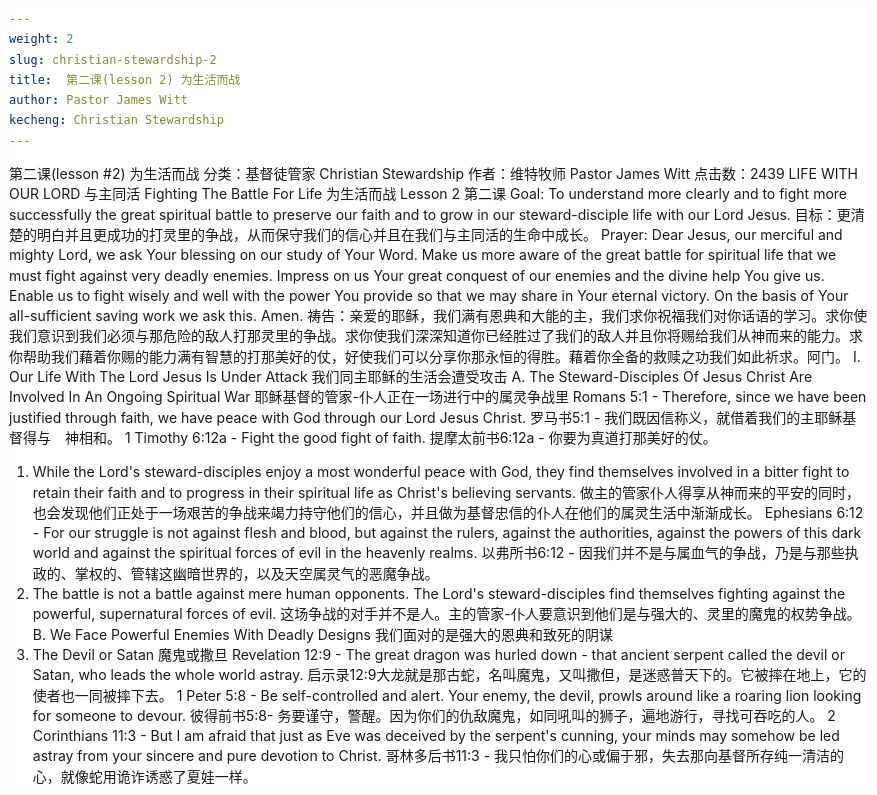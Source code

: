 ```yaml
---
weight: 2
slug: christian-stewardship-2
title:  第二课(lesson 2) 为生活而战
author: Pastor James Witt
kecheng: Christian Stewardship
---
```


第二课(lesson #2) 为生活而战
分类：基督徒管家 Christian Stewardship
作者：维特牧师 Pastor James Witt
点击数：2439
LIFE WITH OUR LORD
与主同活
Fighting The Battle For Life
为生活而战
Lesson 2
第二课
Goal: To understand more clearly and to fight more successfully the great spiritual battle to preserve our faith and to grow in our steward-disciple life with our Lord Jesus.
目标：更清楚的明白并且更成功的打灵里的争战，从而保守我们的信心并且在我们与主同活的生命中成长。
Prayer: Dear Jesus, our merciful and mighty Lord, we ask Your blessing on our study of Your Word. Make us more aware of the great battle for spiritual life that we must fight against very deadly enemies. Impress on us Your great conquest of our enemies and the divine help You give us. Enable us to fight wisely and well with the power You provide so that we may share in Your eternal victory. On the basis of Your all-sufficient saving work we ask this. Amen.
祷告：亲爱的耶稣，我们满有恩典和大能的主，我们求你祝福我们对你话语的学习。求你使我们意识到我们必须与那危险的敌人打那灵里的争战。求你使我们深深知道你已经胜过了我们的敌人并且你将赐给我们从神而来的能力。求你帮助我们藉着你赐的能力满有智慧的打那美好的仗，好使我们可以分享你那永恒的得胜。藉着你全备的救赎之功我们如此祈求。阿门。
I. Our Life With The Lord Jesus Is Under Attack
我们同主耶稣的生活会遭受攻击
A. The Steward-Disciples Of Jesus Christ Are Involved In An Ongoing Spiritual War
耶稣基督的管家-仆人正在一场进行中的属灵争战里
Romans 5:1 - Therefore, since we have been justified through faith, we have peace with God through our Lord Jesus Christ.
罗马书5:1 - 我们既因信称义，就借着我们的主耶稣基督得与　神相和。
1 Timothy 6:12a - Fight the good fight of faith.
提摩太前书6:12a - 你要为真道打那美好的仗。
1. While the Lord's steward-disciples enjoy a most wonderful peace with God, they find themselves involved in a bitter fight to retain their faith and to progress in their spiritual life as Christ's believing servants.
做主的管家仆人得享从神而来的平安的同时，也会发现他们正处于一场艰苦的争战来竭力持守他们的信心，并且做为基督忠信的仆人在他们的属灵生活中渐渐成长。
Ephesians 6:12 - For our struggle is not against flesh and blood, but against the rulers, against the authorities, against the powers of this dark world and against the spiritual forces of evil in the heavenly realms.
以弗所书6:12 - 因我们并不是与属血气的争战，乃是与那些执政的、掌权的、管辖这幽暗世界的，以及天空属灵气的恶魔争战。
2. The battle is not a battle against mere human opponents. The Lord's steward-disciples find themselves fighting against the powerful, supernatural forces of evil.
这场争战的对手并不是人。主的管家-仆人要意识到他们是与强大的、灵里的魔鬼的权势争战。
B. We Face Powerful Enemies With Deadly Designs
我们面对的是强大的恩典和致死的阴谋
1. The Devil or Satan
魔鬼或撒旦
Revelation 12:9 - The great dragon was hurled down - that ancient serpent called the devil or Satan, who leads the whole world astray.
启示录12:9大龙就是那古蛇，名叫魔鬼，又叫撒但，是迷惑普天下的。它被摔在地上，它的使者也一同被摔下去。
1 Peter 5:8 - Be self-controlled and alert. Your enemy, the devil, prowls around like a roaring lion looking for someone to devour.
彼得前书5:8- 务要谨守，警醒。因为你们的仇敌魔鬼，如同吼叫的狮子，遍地游行，寻找可吞吃的人。
2 Corinthians 11:3 - But I am afraid that just as Eve was deceived by the serpent's cunning, your minds may somehow be led astray from your sincere and pure devotion to Christ.
哥林多后书11:3 - 我只怕你们的心或偏于邪，失去那向基督所存纯一清洁的心，就像蛇用诡诈诱惑了夏娃一样。